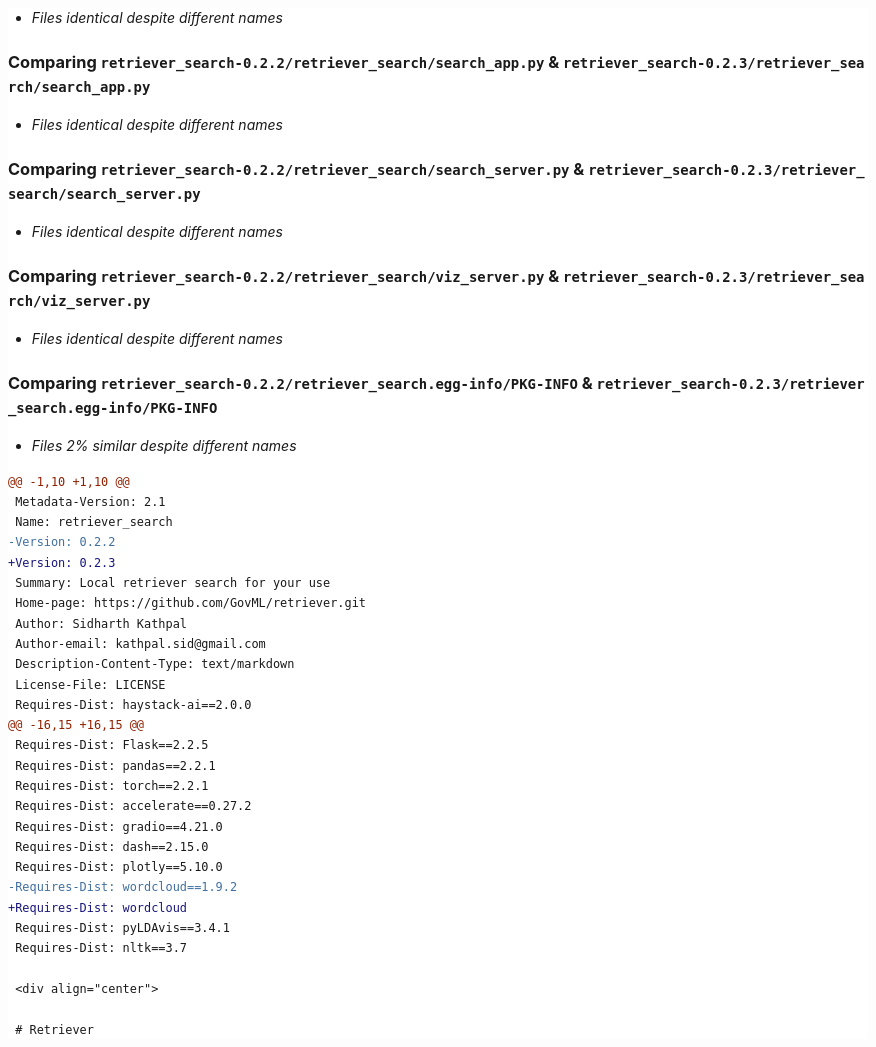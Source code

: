  * *Files identical despite different names*

### Comparing `retriever_search-0.2.2/retriever_search/search_app.py` & `retriever_search-0.2.3/retriever_search/search_app.py`

 * *Files identical despite different names*

### Comparing `retriever_search-0.2.2/retriever_search/search_server.py` & `retriever_search-0.2.3/retriever_search/search_server.py`

 * *Files identical despite different names*

### Comparing `retriever_search-0.2.2/retriever_search/viz_server.py` & `retriever_search-0.2.3/retriever_search/viz_server.py`

 * *Files identical despite different names*

### Comparing `retriever_search-0.2.2/retriever_search.egg-info/PKG-INFO` & `retriever_search-0.2.3/retriever_search.egg-info/PKG-INFO`

 * *Files 2% similar despite different names*

```diff
@@ -1,10 +1,10 @@
 Metadata-Version: 2.1
 Name: retriever_search
-Version: 0.2.2
+Version: 0.2.3
 Summary: Local retriever search for your use
 Home-page: https://github.com/GovML/retriever.git
 Author: Sidharth Kathpal
 Author-email: kathpal.sid@gmail.com
 Description-Content-Type: text/markdown
 License-File: LICENSE
 Requires-Dist: haystack-ai==2.0.0
@@ -16,15 +16,15 @@
 Requires-Dist: Flask==2.2.5
 Requires-Dist: pandas==2.2.1
 Requires-Dist: torch==2.2.1
 Requires-Dist: accelerate==0.27.2
 Requires-Dist: gradio==4.21.0
 Requires-Dist: dash==2.15.0
 Requires-Dist: plotly==5.10.0
-Requires-Dist: wordcloud==1.9.2
+Requires-Dist: wordcloud
 Requires-Dist: pyLDAvis==3.4.1
 Requires-Dist: nltk==3.7
 
 <div align="center">
 
 # Retriever
```

